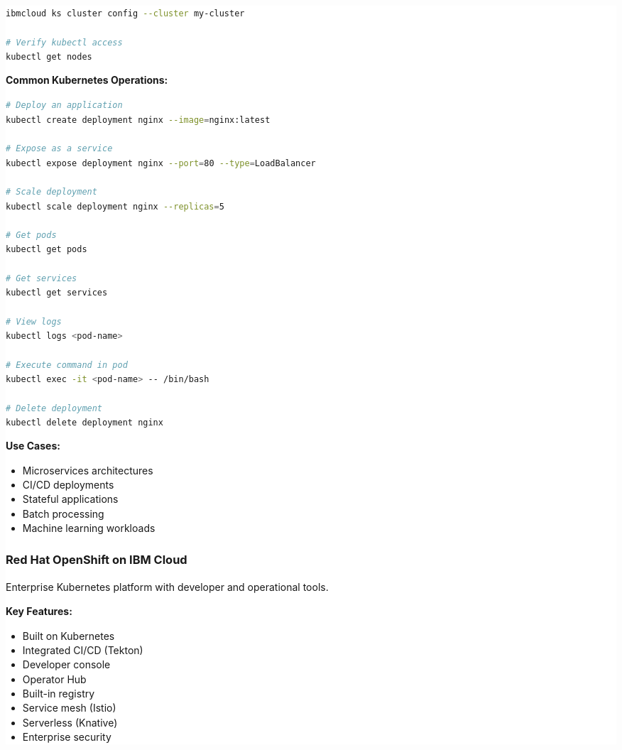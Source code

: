 ```bash
ibmcloud ks cluster config --cluster my-cluster

# Verify kubectl access
kubectl get nodes
```

**Common Kubernetes Operations:**

```bash
# Deploy an application
kubectl create deployment nginx --image=nginx:latest

# Expose as a service
kubectl expose deployment nginx --port=80 --type=LoadBalancer

# Scale deployment
kubectl scale deployment nginx --replicas=5

# Get pods
kubectl get pods

# Get services
kubectl get services

# View logs
kubectl logs <pod-name>

# Execute command in pod
kubectl exec -it <pod-name> -- /bin/bash

# Delete deployment
kubectl delete deployment nginx
```

**Use Cases:**
- Microservices architectures
- CI/CD deployments
- Stateful applications
- Batch processing
- Machine learning workloads

### Red Hat OpenShift on IBM Cloud

Enterprise Kubernetes platform with developer and operational tools.

**Key Features:**
- Built on Kubernetes
- Integrated CI/CD (Tekton)
- Developer console
- Operator Hub
- Built-in registry
- Service mesh (Istio)
- Serverless (Knative)
- Enterprise security
